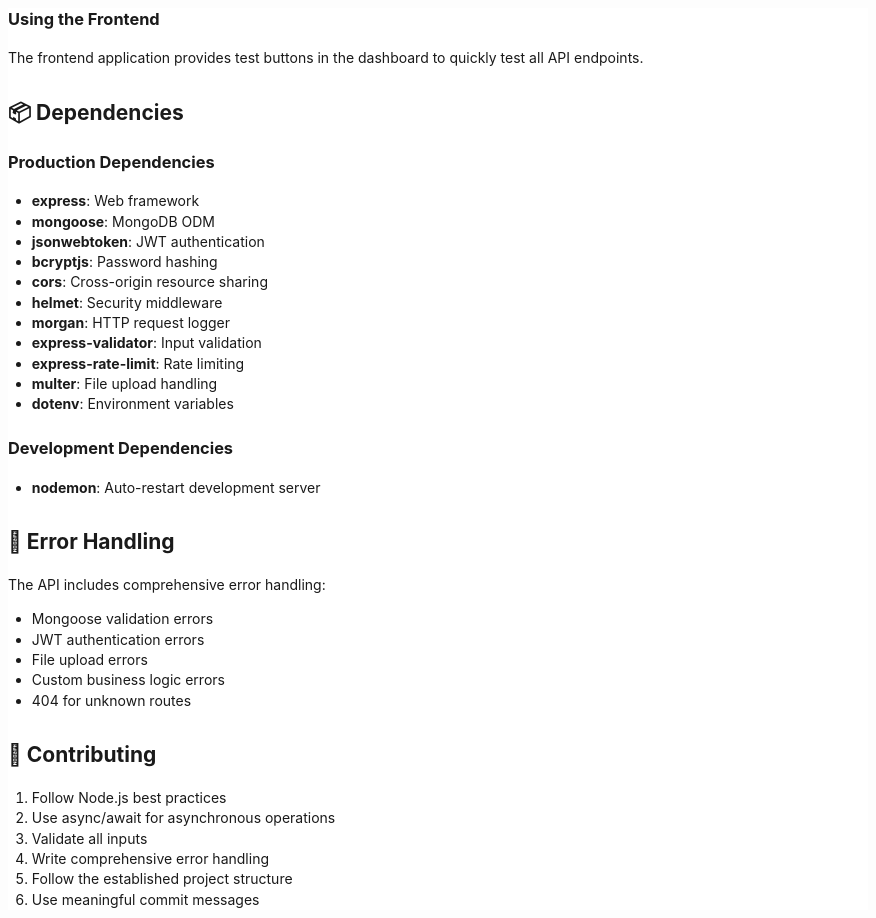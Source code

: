 ### Using the Frontend

The frontend application provides test buttons in the dashboard to quickly test all API endpoints.

## 📦 Dependencies

### Production Dependencies

- **express**: Web framework
- **mongoose**: MongoDB ODM
- **jsonwebtoken**: JWT authentication
- **bcryptjs**: Password hashing
- **cors**: Cross-origin resource sharing
- **helmet**: Security middleware
- **morgan**: HTTP request logger
- **express-validator**: Input validation
- **express-rate-limit**: Rate limiting
- **multer**: File upload handling
- **dotenv**: Environment variables

### Development Dependencies

- **nodemon**: Auto-restart development server

## 🚨 Error Handling

The API includes comprehensive error handling:

- Mongoose validation errors
- JWT authentication errors
- File upload errors
- Custom business logic errors
- 404 for unknown routes

## 🤝 Contributing

1. Follow Node.js best practices
2. Use async/await for asynchronous operations
3. Validate all inputs
4. Write comprehensive error handling
5. Follow the established project structure
6. Use meaningful commit messages
